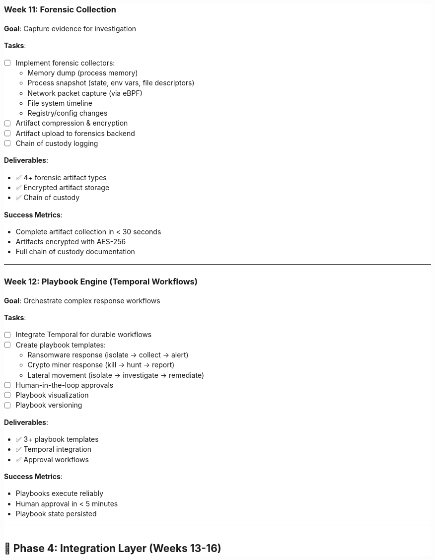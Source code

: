 
### Week 11: Forensic Collection
**Goal**: Capture evidence for investigation

**Tasks**:
- [ ] Implement forensic collectors:
  - Memory dump (process memory)
  - Process snapshot (state, env vars, file descriptors)
  - Network packet capture (via eBPF)
  - File system timeline
  - Registry/config changes
- [ ] Artifact compression & encryption
- [ ] Artifact upload to forensics backend
- [ ] Chain of custody logging

**Deliverables**:
- ✅ 4+ forensic artifact types
- ✅ Encrypted artifact storage
- ✅ Chain of custody

**Success Metrics**:
- Complete artifact collection in < 30 seconds
- Artifacts encrypted with AES-256
- Full chain of custody documentation

---

### Week 12: Playbook Engine (Temporal Workflows)
**Goal**: Orchestrate complex response workflows

**Tasks**:
- [ ] Integrate Temporal for durable workflows
- [ ] Create playbook templates:
  - Ransomware response (isolate → collect → alert)
  - Crypto miner response (kill → hunt → report)
  - Lateral movement (isolate → investigate → remediate)
- [ ] Human-in-the-loop approvals
- [ ] Playbook visualization
- [ ] Playbook versioning

**Deliverables**:
- ✅ 3+ playbook templates
- ✅ Temporal integration
- ✅ Approval workflows

**Success Metrics**:
- Playbooks execute reliably
- Human approval in < 5 minutes
- Playbook state persisted

---

## 📅 Phase 4: Integration Layer (Weeks 13-16)
